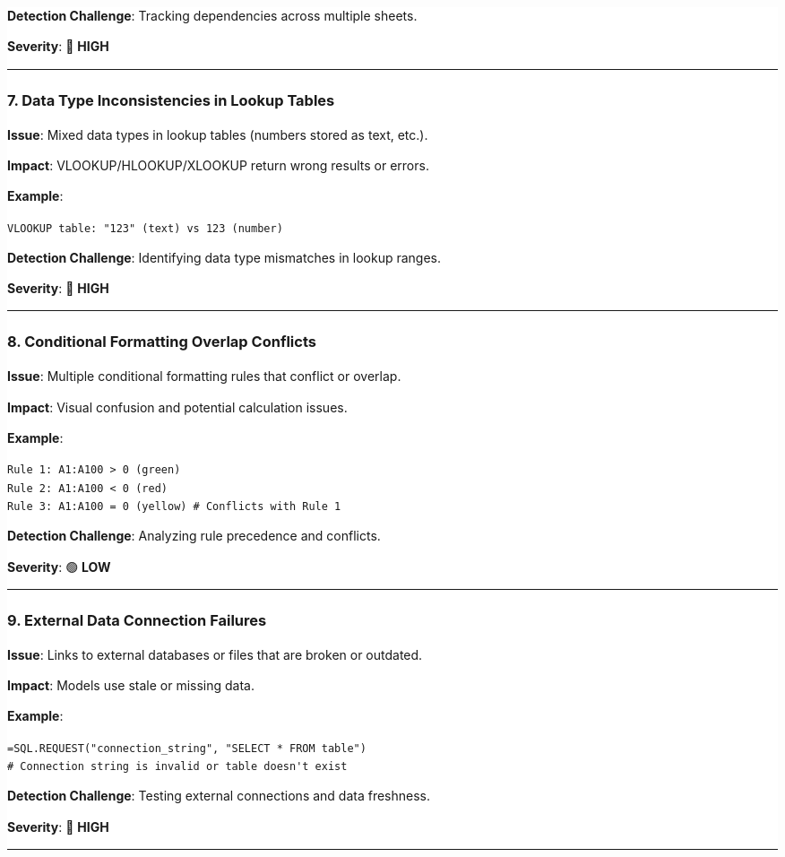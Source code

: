 **Detection Challenge**: Tracking dependencies across multiple sheets.

**Severity**: 🔴 **HIGH**

---

### 7. Data Type Inconsistencies in Lookup Tables

**Issue**: Mixed data types in lookup tables (numbers stored as text, etc.).

**Impact**: VLOOKUP/HLOOKUP/XLOOKUP return wrong results or errors.

**Example**:
```
VLOOKUP table: "123" (text) vs 123 (number)
```

**Detection Challenge**: Identifying data type mismatches in lookup ranges.

**Severity**: 🔴 **HIGH**

---

### 8. Conditional Formatting Overlap Conflicts

**Issue**: Multiple conditional formatting rules that conflict or overlap.

**Impact**: Visual confusion and potential calculation issues.

**Example**:
```
Rule 1: A1:A100 > 0 (green)
Rule 2: A1:A100 < 0 (red)
Rule 3: A1:A100 = 0 (yellow) # Conflicts with Rule 1
```

**Detection Challenge**: Analyzing rule precedence and conflicts.

**Severity**: 🟢 **LOW**

---

### 9. External Data Connection Failures

**Issue**: Links to external databases or files that are broken or outdated.

**Impact**: Models use stale or missing data.

**Example**:
```
=SQL.REQUEST("connection_string", "SELECT * FROM table")
# Connection string is invalid or table doesn't exist
```

**Detection Challenge**: Testing external connections and data freshness.

**Severity**: 🔴 **HIGH**

---
